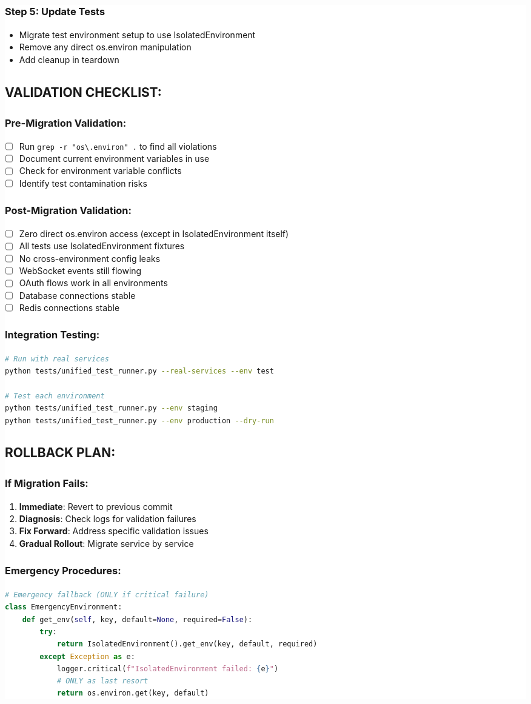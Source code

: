 ### Step 5: Update Tests
- Migrate test environment setup to use IsolatedEnvironment
- Remove any direct os.environ manipulation
- Add cleanup in teardown

## VALIDATION CHECKLIST:

### Pre-Migration Validation:
- [ ] Run `grep -r "os\.environ" .` to find all violations
- [ ] Document current environment variables in use
- [ ] Check for environment variable conflicts
- [ ] Identify test contamination risks

### Post-Migration Validation:
- [ ] Zero direct os.environ access (except in IsolatedEnvironment itself)
- [ ] All tests use IsolatedEnvironment fixtures
- [ ] No cross-environment config leaks
- [ ] WebSocket events still flowing
- [ ] OAuth flows work in all environments
- [ ] Database connections stable
- [ ] Redis connections stable

### Integration Testing:
```bash
# Run with real services
python tests/unified_test_runner.py --real-services --env test

# Test each environment
python tests/unified_test_runner.py --env staging
python tests/unified_test_runner.py --env production --dry-run
```

## ROLLBACK PLAN:

### If Migration Fails:
1. **Immediate**: Revert to previous commit
2. **Diagnosis**: Check logs for validation failures
3. **Fix Forward**: Address specific validation issues
4. **Gradual Rollout**: Migrate service by service

### Emergency Procedures:
```python
# Emergency fallback (ONLY if critical failure)
class EmergencyEnvironment:
    def get_env(self, key, default=None, required=False):
        try:
            return IsolatedEnvironment().get_env(key, default, required)
        except Exception as e:
            logger.critical(f"IsolatedEnvironment failed: {e}")
            # ONLY as last resort
            return os.environ.get(key, default)
```
